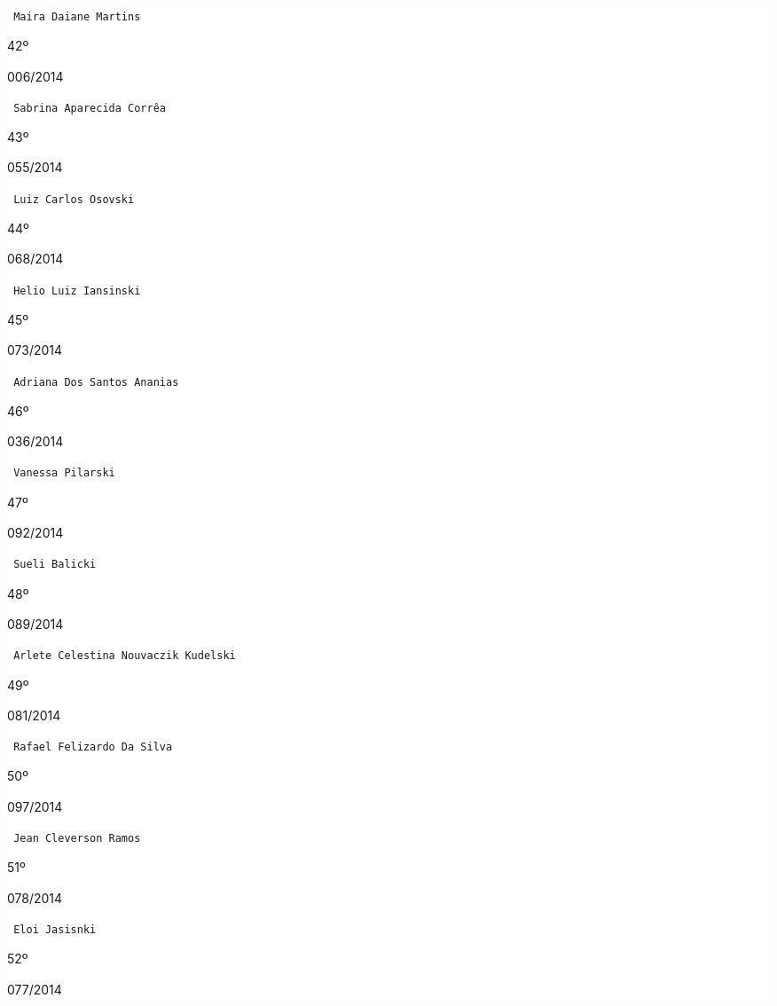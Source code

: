      Maira Daiane Martins

   42º 

   006/2014

     Sabrina Aparecida Corrêa

   43º 

   055/2014

     Luiz Carlos Osovski

   44º 

   068/2014

     Helio Luiz Iansinski

   45º 

   073/2014

     Adriana Dos Santos Ananias

   46º 

   036/2014

     Vanessa Pilarski

   47º 

   092/2014

     Sueli Balicki

   48º 

   089/2014

     Arlete Celestina Nouvaczik Kudelski

   49º 

   081/2014

     Rafael Felizardo Da Silva

   50º 

   097/2014

     Jean Cleverson Ramos

   51º 

   078/2014

     Eloi Jasisnki

   52º 

   077/2014
